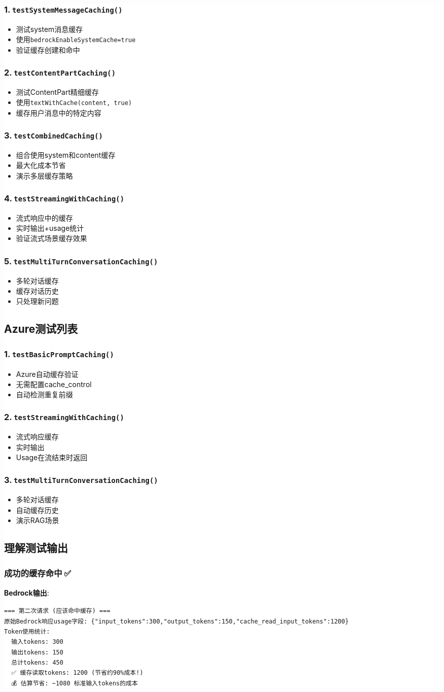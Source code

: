 ### 1. `testSystemMessageCaching()`
- 测试system消息缓存
- 使用`bedrockEnableSystemCache=true`
- 验证缓存创建和命中

### 2. `testContentPartCaching()`
- 测试ContentPart精细缓存
- 使用`textWithCache(content, true)`
- 缓存用户消息中的特定内容

### 3. `testCombinedCaching()`
- 组合使用system和content缓存
- 最大化成本节省
- 演示多层缓存策略

### 4. `testStreamingWithCaching()`
- 流式响应中的缓存
- 实时输出+usage统计
- 验证流式场景缓存效果

### 5. `testMultiTurnConversationCaching()`
- 多轮对话缓存
- 缓存对话历史
- 只处理新问题

## Azure测试列表

### 1. `testBasicPromptCaching()`
- Azure自动缓存验证
- 无需配置cache_control
- 自动检测重复前缀

### 2. `testStreamingWithCaching()`
- 流式响应缓存
- 实时输出
- Usage在流结束时返回

### 3. `testMultiTurnConversationCaching()`
- 多轮对话缓存
- 自动缓存历史
- 演示RAG场景

## 理解测试输出

### 成功的缓存命中 ✅

**Bedrock输出**:
```
=== 第二次请求 (应该命中缓存) ===
原始Bedrock响应usage字段: {"input_tokens":300,"output_tokens":150,"cache_read_input_tokens":1200}
Token使用统计:
  输入tokens: 300
  输出tokens: 150
  总计tokens: 450
  ✅ 缓存读取tokens: 1200 (节省约90%成本!)
  💰 估算节省: ~1080 标准输入tokens的成本
```
